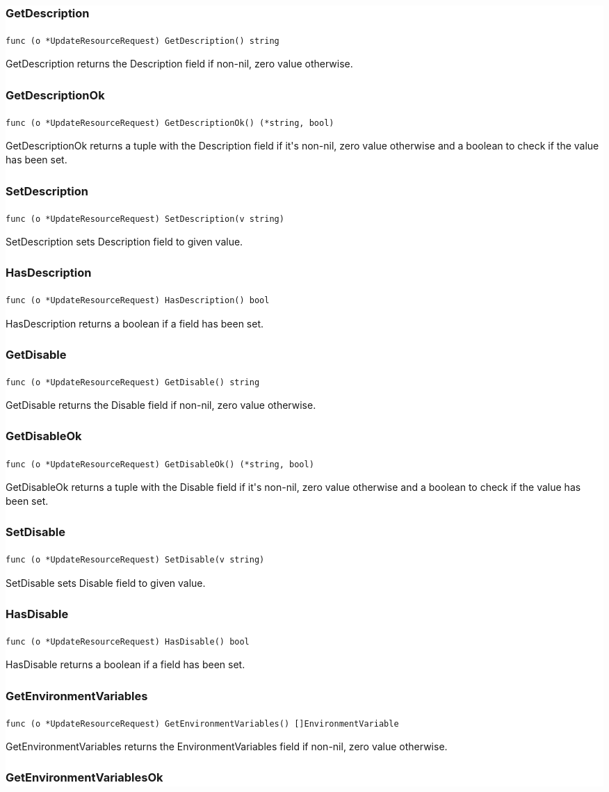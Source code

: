### GetDescription

`func (o *UpdateResourceRequest) GetDescription() string`

GetDescription returns the Description field if non-nil, zero value otherwise.

### GetDescriptionOk

`func (o *UpdateResourceRequest) GetDescriptionOk() (*string, bool)`

GetDescriptionOk returns a tuple with the Description field if it's non-nil, zero value otherwise
and a boolean to check if the value has been set.

### SetDescription

`func (o *UpdateResourceRequest) SetDescription(v string)`

SetDescription sets Description field to given value.

### HasDescription

`func (o *UpdateResourceRequest) HasDescription() bool`

HasDescription returns a boolean if a field has been set.

### GetDisable

`func (o *UpdateResourceRequest) GetDisable() string`

GetDisable returns the Disable field if non-nil, zero value otherwise.

### GetDisableOk

`func (o *UpdateResourceRequest) GetDisableOk() (*string, bool)`

GetDisableOk returns a tuple with the Disable field if it's non-nil, zero value otherwise
and a boolean to check if the value has been set.

### SetDisable

`func (o *UpdateResourceRequest) SetDisable(v string)`

SetDisable sets Disable field to given value.

### HasDisable

`func (o *UpdateResourceRequest) HasDisable() bool`

HasDisable returns a boolean if a field has been set.

### GetEnvironmentVariables

`func (o *UpdateResourceRequest) GetEnvironmentVariables() []EnvironmentVariable`

GetEnvironmentVariables returns the EnvironmentVariables field if non-nil, zero value otherwise.

### GetEnvironmentVariablesOk

